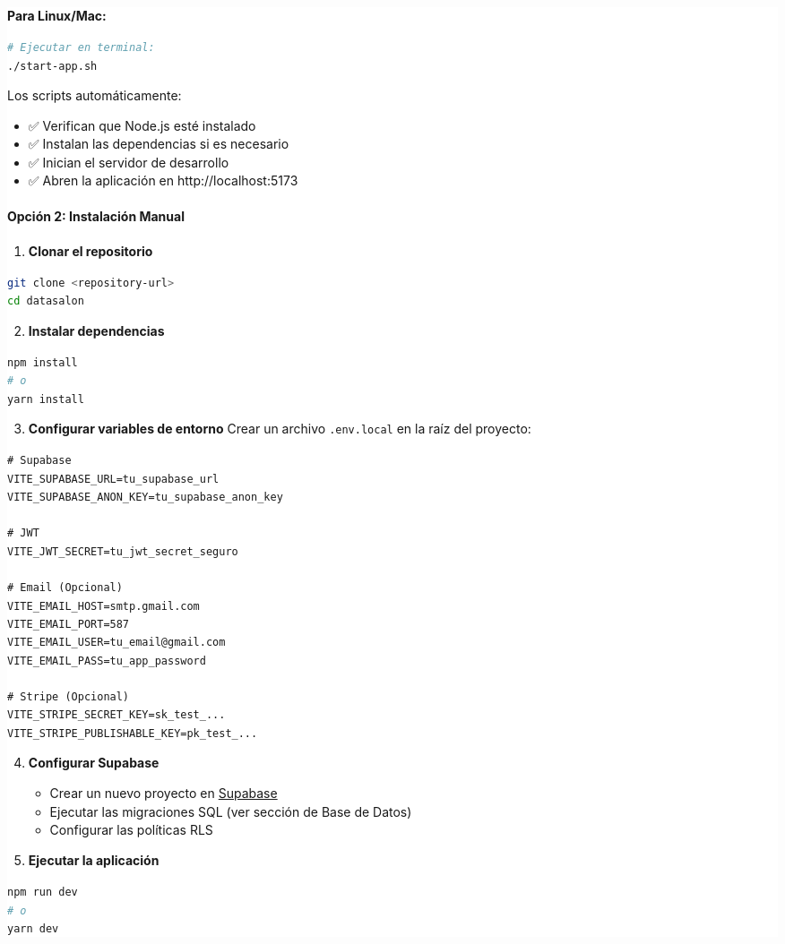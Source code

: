 **Para Linux/Mac:**
```bash
# Ejecutar en terminal:
./start-app.sh
```

Los scripts automáticamente:
- ✅ Verifican que Node.js esté instalado
- ✅ Instalan las dependencias si es necesario
- ✅ Inician el servidor de desarrollo
- ✅ Abren la aplicación en http://localhost:5173

#### Opción 2: Instalación Manual

1. **Clonar el repositorio**
```bash
git clone <repository-url>
cd datasalon
```

2. **Instalar dependencias**
```bash
npm install
# o
yarn install
```

3. **Configurar variables de entorno**
Crear un archivo `.env.local` en la raíz del proyecto:
```env
# Supabase
VITE_SUPABASE_URL=tu_supabase_url
VITE_SUPABASE_ANON_KEY=tu_supabase_anon_key

# JWT
VITE_JWT_SECRET=tu_jwt_secret_seguro

# Email (Opcional)
VITE_EMAIL_HOST=smtp.gmail.com
VITE_EMAIL_PORT=587
VITE_EMAIL_USER=tu_email@gmail.com
VITE_EMAIL_PASS=tu_app_password

# Stripe (Opcional)
VITE_STRIPE_SECRET_KEY=sk_test_...
VITE_STRIPE_PUBLISHABLE_KEY=pk_test_...
```

4. **Configurar Supabase**
   - Crear un nuevo proyecto en [Supabase](https://supabase.com)
   - Ejecutar las migraciones SQL (ver sección de Base de Datos)
   - Configurar las políticas RLS

5. **Ejecutar la aplicación**
```bash
npm run dev
# o
yarn dev
```
